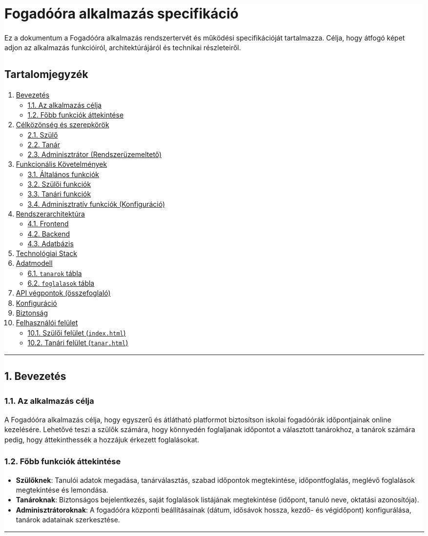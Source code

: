 # Fogadóóra alkalmazás specifikáció

Ez a dokumentum a Fogadóóra alkalmazás rendszertervét és működési specifikációját tartalmazza. Célja, hogy átfogó képet adjon az alkalmazás funkcióiról, architektúrájáról és technikai részleteiről.

## Tartalomjegyzék

1. [Bevezetés](#1-bevezetés)
    * [1.1. Az alkalmazás célja](#11-az-alkalmazás-célja)
    * [1.2. Főbb funkciók áttekintése](#12-főbb-funkciók-áttekintése)
2. [Célközönség és szerepkörök](#2-célközönség-és-szerepkörök)
    * [2.1. Szülő](#21-szülő)
    * [2.2. Tanár](#22-tanár)
    * [2.3. Adminisztrátor (Rendszerüzemeltető)](#23-adminisztrátor-rendszerüzemeltető)
3. [Funkcionális Követelmények](#3-funkcionális-követelmények)
    * [3.1. Általános funkciók](#31-általános-funkciók)
    * [3.2. Szülői funkciók](#32-szülői-funkciók)
    * [3.3. Tanári funkciók](#33-tanári-funkciók)
    * [3.4. Adminisztratív funkciók (Konfiguráció)](#34-adminisztratív-funkciók-konfiguráció)
4. [Rendszerarchitektúra](#4-rendszerarchitektúra)
    * [4.1. Frontend](#41-frontend)
    * [4.2. Backend](#42-backend)
    * [4.3. Adatbázis](#43-adatbázis)
5. [Technológiai Stack](#5-technológiai-stack)
6. [Adatmodell](#6-adatmodell)
    * [6.1. `tanarok` tábla](#61-tanarok-tábla)
    * [6.2. `foglalasok` tábla](#62-foglalasok-tábla)
7. [API végpontok (összefoglaló)](#7-api-végpontok-összefoglaló)
8. [Konfiguráció](#8-konfiguráció)
9. [Biztonság](#9-biztonság)
10. [Felhasználói felület](#10-felhasználói-felület)
    * [10.1. Szülői felület (`index.html`)](#101-szülői-felület-indexhtml)
    * [10.2. Tanári felület (`tanar.html`)](#102-tanári-felület-tanarhtml)

---

## 1. Bevezetés

### 1.1. Az alkalmazás célja

A Fogadóóra alkalmazás célja, hogy egyszerű és átlátható platformot biztosítson iskolai fogadóórák időpontjainak online kezelésére. Lehetővé teszi a szülők számára, hogy könnyedén foglaljanak időpontot a választott tanárokhoz, a tanárok számára pedig, hogy áttekinthessék a hozzájuk érkezett foglalásokat.

### 1.2. Főbb funkciók áttekintése

* **Szülőknek**: Tanulói adatok megadása, tanárválasztás, szabad időpontok megtekintése, időpontfoglalás, meglévő foglalások megtekintése és lemondása.
* **Tanároknak**: Biztonságos bejelentkezés, saját foglalások listájának megtekintése (időpont, tanuló neve, oktatási azonosítója).
* **Adminisztrátoroknak**: A fogadóóra központi beállításainak (dátum, idősávok hossza, kezdő- és végidőpont) konfigurálása, tanárok adatainak szerkesztése.

---